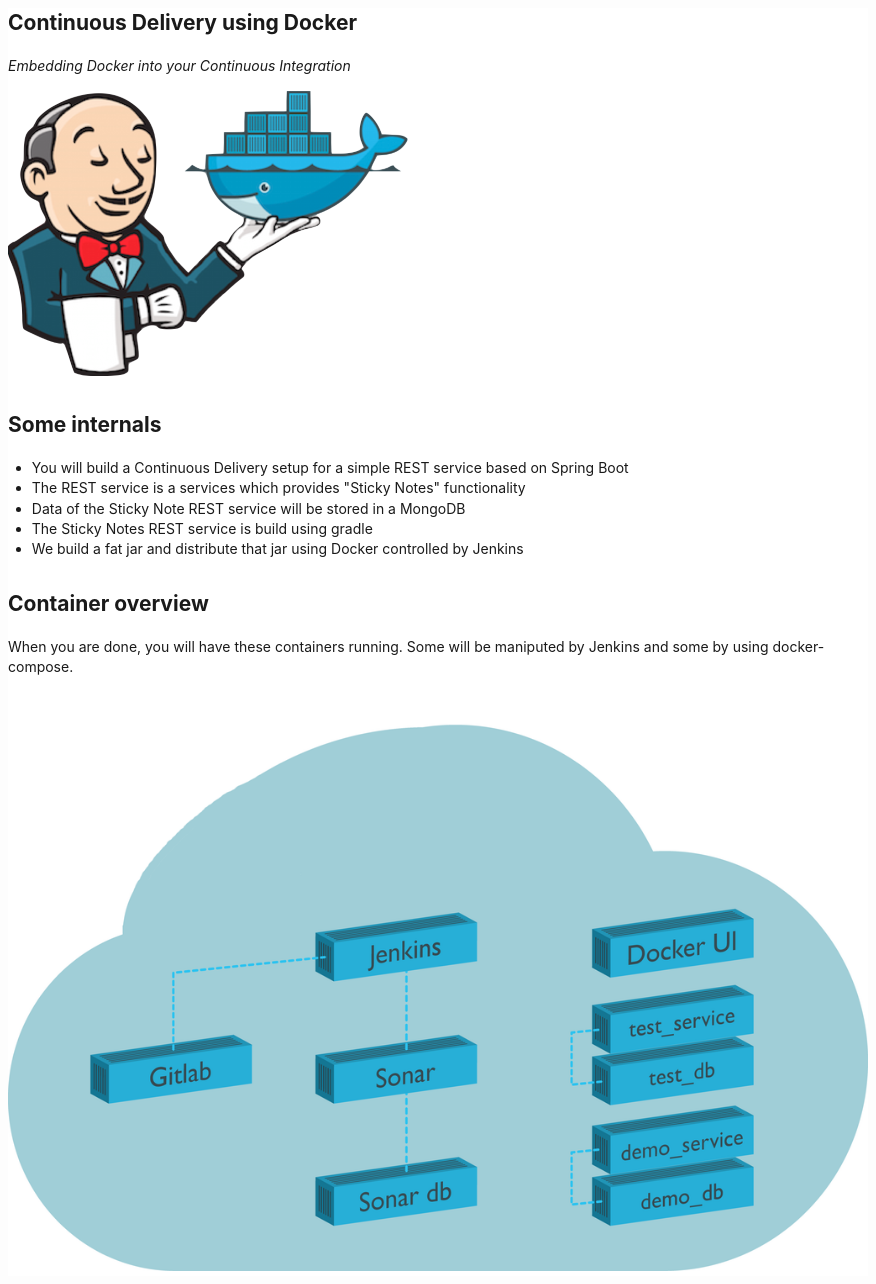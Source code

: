 ## Continuous Delivery using Docker
*Embedding Docker into your Continuous Integration*

![jenkins-docker](images/docker-jenkins.png)


## Some internals
- You will build a Continuous Delivery setup for a simple REST service based on Spring Boot
- The REST service is a services which provides "Sticky Notes" functionality
- Data of the Sticky Note REST service will be stored in a MongoDB
- The Sticky Notes REST service is build using gradle
- We build a fat jar and distribute that jar using Docker controlled by Jenkins


## Container overview
When you are done, you will have these containers running. Some will be maniputed by Jenkins and some by using docker-compose.
 
![pipeline](images/container-overview-ci-all.png)